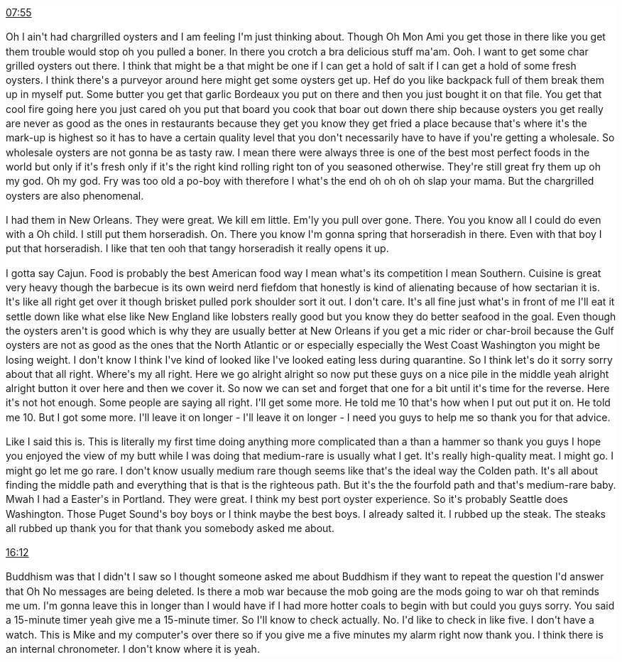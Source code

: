[07:55](https://youtu.be/BXscppi_H5c?t=07m55s)

Oh I ain't had chargrilled oysters and I am feeling I'm just thinking about. Though Oh Mon Ami you get those in there like you get them trouble would stop oh you pulled a boner. In there you crotch a bra delicious stuff ma'am. Ooh. I want to get some char grilled oysters out there. I think that might be a that might be one if I can get a hold of salt if I can get a hold of some fresh oysters. I think there's a purveyor around here might get some oysters get up. Hef do you like backpack full of them break them up in myself put. Some butter you get that garlic Bordeaux you put on there and then you just bought it on that file. You get that cool fire going here you just cared oh you put that board you cook that boar out down there ship because oysters you get really are never as good as the ones in restaurants because they get you know they get fried a place because that's where it's the mark-up is highest so it has to have a certain quality level that you don't necessarily have to have if you're getting a wholesale. So wholesale oysters are not gonna be as tasty raw. I mean there were always three is one of the best most perfect foods in the world but only if it's fresh only if it's the right kind rolling right ton of you seasoned otherwise. They're still great fry them up oh my god. Oh my god. Fry was too old a po-boy with therefore I what's the end oh oh oh oh slap your mama. But the chargrilled oysters are also phenomenal.

I had them in New Orleans. They were great. We kill em little. Em'ly you pull over gone. There. You you know all I could do even with a Oh child. I still put them horseradish. On. There you know I'm gonna spring that horseradish in there. Even with that boy I put that horseradish. I like that ten ooh that tangy horseradish it really opens it up.

I gotta say Cajun. Food is probably the best American food way I mean what's its competition I mean Southern. Cuisine is great very heavy though the barbecue is its own weird nerd fiefdom that honestly is kind of alienating because of how sectarian it is. It's like all right get over it though brisket pulled pork shoulder sort it out. I don't care. It's all fine just what's in front of me I'll eat it settle down like what else like New England like lobsters really good but you know they do better seafood in the goal. Even though the oysters aren't is good which is why they are usually better at New Orleans if you get a mic rider or char-broil because the Gulf oysters are not as good as the ones that the North Atlantic or or especially especially the West Coast Washington you might be losing weight. I don't know I think I've kind of looked like I've looked eating less during quarantine. So I think let's do it sorry sorry about that all right. Where's my all right. Here we go alright alright so now put these guys on a nice pile in the middle yeah alright alright button it over here and then we cover it. So now we can set and forget that one for a bit until it's time for the reverse. Here it's not hot enough. Some people are saying all right. I'll get some more. He told me 10 that's how when I put out put it on. He told me 10. But I got some more. I'll leave it on longer - I'll leave it on longer - I need you guys to help me so thank you for that advice.

Like I said this is. This is literally my first time doing anything more complicated than a than a hammer so thank you guys I hope you enjoyed the view of my butt while I was doing that medium-rare is usually what I get. It's really high-quality meat. I might go. I might go let me go rare. I don't know usually medium rare though seems like that's the ideal way the Colden path. It's all about finding the middle path and everything that is that is the righteous path. But it's the the fourfold path and that's medium-rare baby. Mwah I had a Easter's in Portland. They were great. I think my best port oyster experience. So it's probably Seattle does Washington. Those Puget Sound's boy boys or I think maybe the best boys. I already salted it. I rubbed up the steak. The steaks all rubbed up thank you for that thank you somebody asked me about.

[16:12](https://youtu.be/BXscppi_H5c?t=16m12s)

Buddhism was that I didn't I saw so I thought someone asked me about Buddhism if they want to repeat the question I'd answer that Oh No messages are being deleted. Is there a mob war because the mob going are the mods going to war oh that reminds me um. I'm gonna leave this in longer than I would have if I had more hotter coals to begin with but could you guys sorry. You said a 15-minute timer yeah give me a 15-minute timer. So I'll know to check actually. No. I'd like to check in like five. I don't have a watch. This is Mike and my computer's over there so if you give me a five minutes my alarm right now thank you. I think there is an internal chronometer. I don't know where it is yeah.
